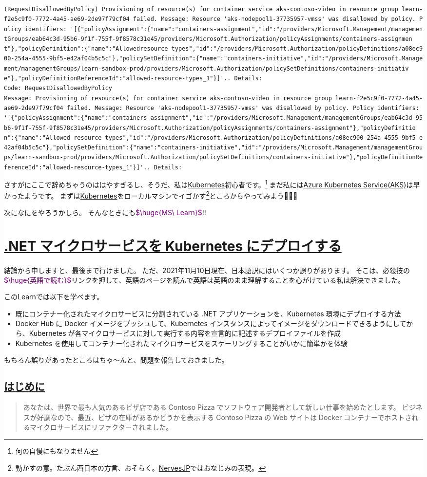 ```
(RequestDisallowedByPolicy) Provisioning of resource(s) for container service aks-contoso-video in resource group learn-f2e5c9f0-7772-4a45-ae69-2de97f79cf04 failed. Message: Resource 'aks-nodepool1-37735957-vmss' was disallowed by policy. Policy identifiers: '[{"policyAssignment":{"name":"containers-assignment","id":"/providers/Microsoft.Management/managementGroups/eab64c3d-95b6-9f1f-755f-9f8578c31e45/providers/Microsoft.Authorization/policyAssignments/containers-assignment"},"policyDefinition":{"name":"Allowedresource types","id":"/providers/Microsoft.Authorization/policyDefinitions/a08ec900-254a-4555-9bf5-e42af04b5c5c"},"policySetDefinition":{"name":"containers-initiative","id":"/providers/Microsoft.Management/managementGroups/learn-sandbox-prod/providers/Microsoft.Authorization/policySetDefinitions/containers-initiative"},"policyDefinitionReferenceId":"allowed-resource-types_1"}]'.. Details:
Code: RequestDisallowedByPolicy
Message: Provisioning of resource(s) for container service aks-contoso-video in resource group learn-f2e5c9f0-7772-4a45-ae69-2de97f79cf04 failed. Message: Resource 'aks-nodepool1-37735957-vmss' was disallowed by policy. Policy identifiers: '[{"policyAssignment":{"name":"containers-assignment","id":"/providers/Microsoft.Management/managementGroups/eab64c3d-95b6-9f1f-755f-9f8578c31e45/providers/Microsoft.Authorization/policyAssignments/containers-assignment"},"policyDefinition":{"name":"Allowed resource types","id":"/providers/Microsoft.Authorization/policyDefinitions/a08ec900-254a-4555-9bf5-e42af04b5c5c"},"policySetDefinition":{"name":"containers-initiative","id":"/providers/Microsoft.Management/managementGroups/learn-sandbox-prod/providers/Microsoft.Authorization/policySetDefinitions/containers-initiative"},"policyDefinitionReferenceId":"allowed-resource-types_1"}]'.. Details:
```

さすがにここで辞めちゃうのははやすぎるし、そうだ、私は[Kubernetes](https://kubernetes.io/ja/)初心者です。[^1]
まだ私には[Azure Kubernetes Service(AKS)](https://azure.microsoft.com/ja-jp/services/kubernetes-service/#overview)は早かったようです。
まずは[Kubernetes](https://kubernetes.io/ja/)をローカルマシンでイゴかす[^2]ところからやってみよう:rocket::rocket::rocket:

[^2]: 動かすの意。たぶん西日本の方言、おそらく。[NervesJP](https://nerves-jp.connpass.com/)ではおなじみの表現。

次になにをやろうかしら。
そんなときにも<font color="purple">$\huge{MS\ Learn}$</font>:bangbang:

# [.NET マイクロサービスを Kubernetes にデプロイする](https://docs.microsoft.com/ja-jp/learn/modules/dotnet-deploy-microservices-kubernetes/)
結論から申しますと、最後まで行けました。
ただ、2021年11月10日現在、日本語訳にはいくつか誤りがあります。
そこは、必殺技の<font color="purple">$\huge{英語で読む}$</font>リンクを押して、英語のページを読んで英語は英語のまま理解することを心がけている私は解決できました。

このLearnでは以下を学べます。

- 既にコンテナー化されたマイクロサービスに分割されている .NET アプリケーションを、Kubernetes 環境にデプロイする方法
- Docker Hub に Docker イメージをプッシュして、Kubernetes インスタンスによってイメージをダウンロードできるようにしてから、Kubernetes が各マイクロサービスに対して実行する内容を宣言的に記述するデプロイファイルを作成
- Kubernetes を使用してコンテナー化されたマイクロサービスをスケーリングすることがいかに簡単かを体験

もちろん誤りがあったところはちゃ〜んと、問題を報告しておきました。

## [はじめに](https://docs.microsoft.com/ja-jp/learn/modules/dotnet-deploy-microservices-kubernetes/1-introduction)

> あなたは、世界で最も人気のあるピザ店である Contoso Pizza でソフトウェア開発者として新しい仕事を始めたとします。 ビジネスが好調なので、最近、ピザの在庫があるかどうかを表示する Contoso Pizza の Web サイトは Docker コンテナーでホストされるマイクロサービスにリファクターされました。


[^1]: 何の自慢にもなりません
[^3]: 一体、何目線なのでしょう。